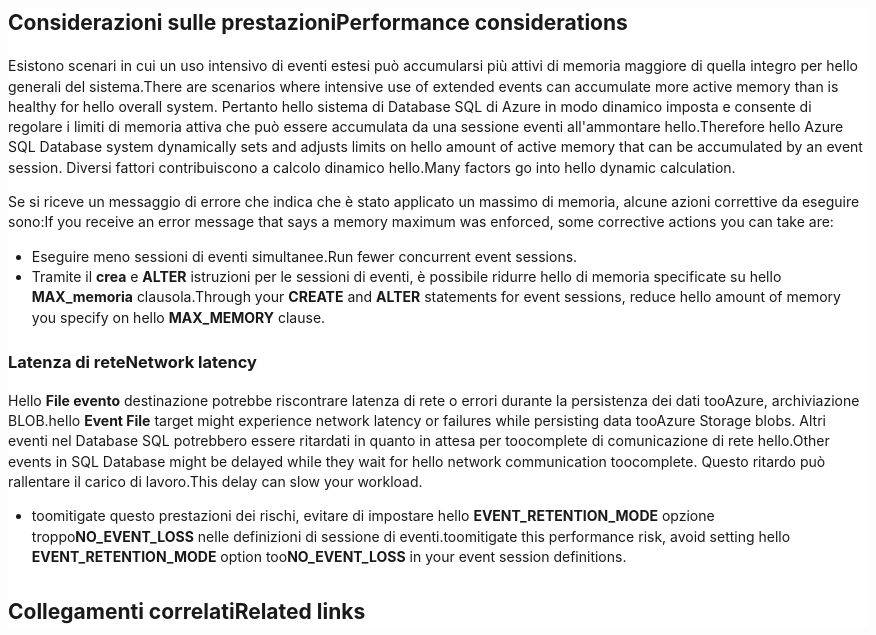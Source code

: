 ## <a name="performance-considerations"></a><span data-ttu-id="f9c21-202">Considerazioni sulle prestazioni</span><span class="sxs-lookup"><span data-stu-id="f9c21-202">Performance considerations</span></span>

<span data-ttu-id="f9c21-203">Esistono scenari in cui un uso intensivo di eventi estesi può accumularsi più attivi di memoria maggiore di quella integro per hello generali del sistema.</span><span class="sxs-lookup"><span data-stu-id="f9c21-203">There are scenarios where intensive use of extended events can accumulate more active memory than is healthy for hello overall system.</span></span> <span data-ttu-id="f9c21-204">Pertanto hello sistema di Database SQL di Azure in modo dinamico imposta e consente di regolare i limiti di memoria attiva che può essere accumulata da una sessione eventi all'ammontare hello.</span><span class="sxs-lookup"><span data-stu-id="f9c21-204">Therefore hello Azure SQL Database system dynamically sets and adjusts limits on hello amount of active memory that can be accumulated by an event session.</span></span> <span data-ttu-id="f9c21-205">Diversi fattori contribuiscono a calcolo dinamico hello.</span><span class="sxs-lookup"><span data-stu-id="f9c21-205">Many factors go into hello dynamic calculation.</span></span>

<span data-ttu-id="f9c21-206">Se si riceve un messaggio di errore che indica che è stato applicato un massimo di memoria, alcune azioni correttive da eseguire sono:</span><span class="sxs-lookup"><span data-stu-id="f9c21-206">If you receive an error message that says a memory maximum was enforced, some corrective actions you can take are:</span></span>

- <span data-ttu-id="f9c21-207">Eseguire meno sessioni di eventi simultanee.</span><span class="sxs-lookup"><span data-stu-id="f9c21-207">Run fewer concurrent event sessions.</span></span>
- <span data-ttu-id="f9c21-208">Tramite il **crea** e **ALTER** istruzioni per le sessioni di eventi, è possibile ridurre hello di memoria specificate su hello **MAX\_memoria** clausola.</span><span class="sxs-lookup"><span data-stu-id="f9c21-208">Through your **CREATE** and **ALTER** statements for event sessions, reduce hello amount of memory you specify on hello **MAX\_MEMORY** clause.</span></span>

### <a name="network-latency"></a><span data-ttu-id="f9c21-209">Latenza di rete</span><span class="sxs-lookup"><span data-stu-id="f9c21-209">Network latency</span></span>

<span data-ttu-id="f9c21-210">Hello **File evento** destinazione potrebbe riscontrare latenza di rete o errori durante la persistenza dei dati tooAzure, archiviazione BLOB.</span><span class="sxs-lookup"><span data-stu-id="f9c21-210">hello **Event File** target might experience network latency or failures while persisting data tooAzure Storage blobs.</span></span> <span data-ttu-id="f9c21-211">Altri eventi nel Database SQL potrebbero essere ritardati in quanto in attesa per toocomplete di comunicazione di rete hello.</span><span class="sxs-lookup"><span data-stu-id="f9c21-211">Other events in SQL Database might be delayed while they wait for hello network communication toocomplete.</span></span> <span data-ttu-id="f9c21-212">Questo ritardo può rallentare il carico di lavoro.</span><span class="sxs-lookup"><span data-stu-id="f9c21-212">This delay can slow your workload.</span></span>

- <span data-ttu-id="f9c21-213">toomitigate questo prestazioni dei rischi, evitare di impostare hello **EVENT_RETENTION_MODE** opzione troppo**NO_EVENT_LOSS** nelle definizioni di sessione di eventi.</span><span class="sxs-lookup"><span data-stu-id="f9c21-213">toomitigate this performance risk, avoid setting hello **EVENT_RETENTION_MODE** option too**NO_EVENT_LOSS** in your event session definitions.</span></span>

## <a name="related-links"></a><span data-ttu-id="f9c21-214">Collegamenti correlati</span><span class="sxs-lookup"><span data-stu-id="f9c21-214">Related links</span></span>
